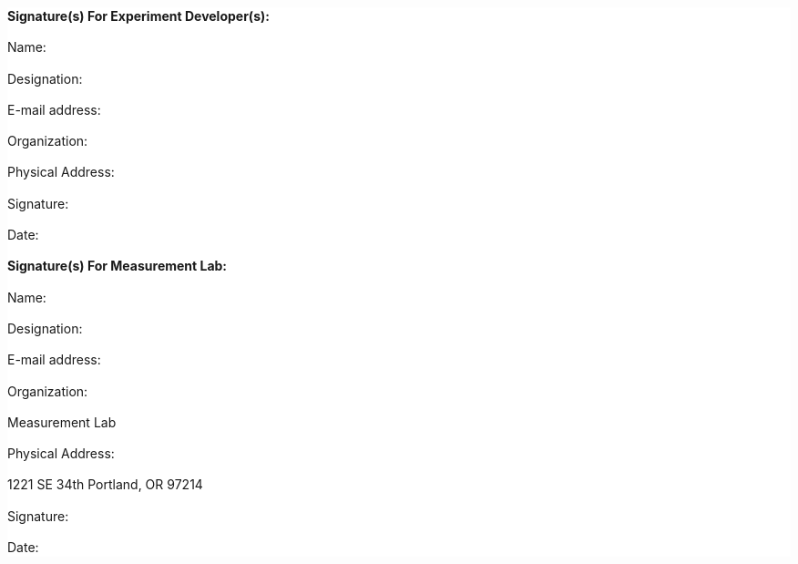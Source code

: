 **Signature(s) For Experiment Developer(s):**

Name:

Designation:

E-mail address:

Organization:

Physical Address:

Signature:

Date:

**Signature(s) For Measurement Lab:**

Name:

Designation:

E-mail address:

Organization:

  Measurement Lab

Physical Address:

  1221 SE 34th
  Portland, OR 97214

Signature:

Date:
